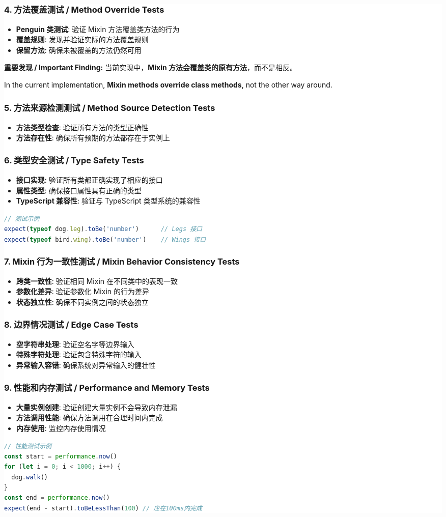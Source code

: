 ### 4. 方法覆盖测试 / Method Override Tests

- **Penguin 类测试**: 验证 Mixin 方法覆盖类方法的行为
- **覆盖规则**: 发现并验证实际的方法覆盖规则
- **保留方法**: 确保未被覆盖的方法仍然可用

**重要发现 / Important Finding:**
当前实现中，**Mixin 方法会覆盖类的原有方法**，而不是相反。

In the current implementation, **Mixin methods override class methods**, not the other way around.

### 5. 方法来源检测测试 / Method Source Detection Tests

- **方法类型检查**: 验证所有方法的类型正确性
- **方法存在性**: 确保所有预期的方法都存在于实例上

### 6. 类型安全测试 / Type Safety Tests

- **接口实现**: 验证所有类都正确实现了相应的接口
- **属性类型**: 确保接口属性具有正确的类型
- **TypeScript 兼容性**: 验证与 TypeScript 类型系统的兼容性

```typescript
// 测试示例
expect(typeof dog.leg).toBe('number')      // Legs 接口
expect(typeof bird.wing).toBe('number')    // Wings 接口
```

### 7. Mixin 行为一致性测试 / Mixin Behavior Consistency Tests

- **跨类一致性**: 验证相同 Mixin 在不同类中的表现一致
- **参数化差异**: 验证参数化 Mixin 的行为差异
- **状态独立性**: 确保不同实例之间的状态独立

### 8. 边界情况测试 / Edge Case Tests

- **空字符串处理**: 验证空名字等边界输入
- **特殊字符处理**: 验证包含特殊字符的输入
- **异常输入容错**: 确保系统对异常输入的健壮性

### 9. 性能和内存测试 / Performance and Memory Tests

- **大量实例创建**: 验证创建大量实例不会导致内存泄漏
- **方法调用性能**: 确保方法调用在合理时间内完成
- **内存使用**: 监控内存使用情况

```typescript
// 性能测试示例
const start = performance.now()
for (let i = 0; i < 1000; i++) {
  dog.walk()
}
const end = performance.now()
expect(end - start).toBeLessThan(100) // 应在100ms内完成
```
